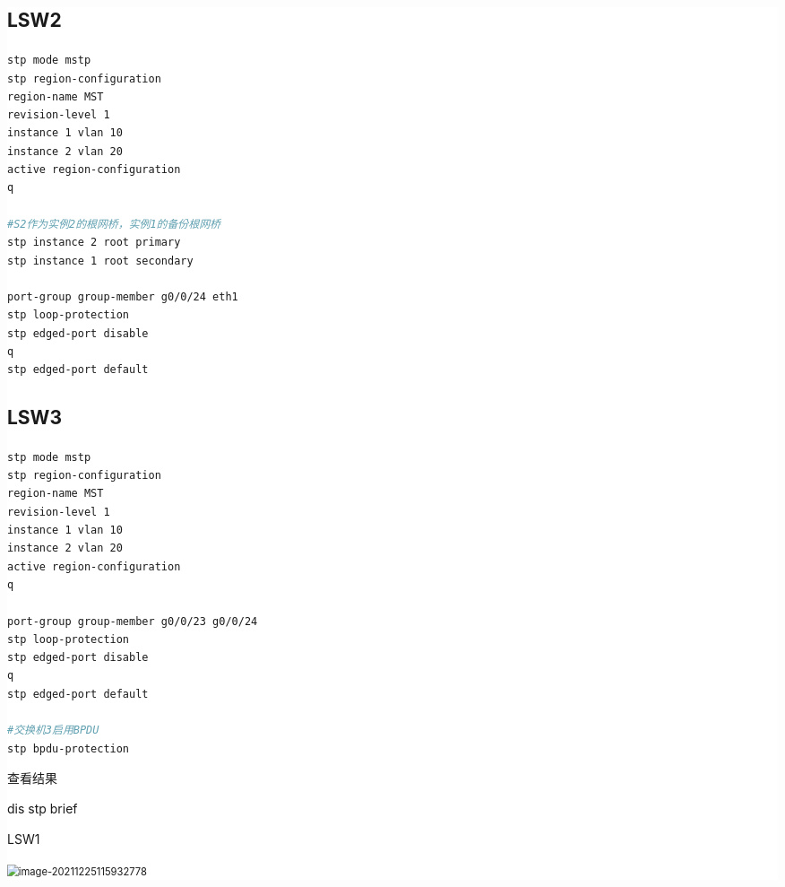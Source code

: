 ## LSW2

```BASH
stp mode mstp
stp region-configuration
region-name MST
revision-level 1
instance 1 vlan 10
instance 2 vlan 20
active region-configuration
q

#S2作为实例2的根网桥，实例1的备份根网桥
stp instance 2 root primary
stp instance 1 root secondary

port-group group-member g0/0/24 eth1
stp loop-protection
stp edged-port disable
q
stp edged-port default
```

## LSW3

```BASH
stp mode mstp
stp region-configuration
region-name MST
revision-level 1
instance 1 vlan 10
instance 2 vlan 20
active region-configuration
q

port-group group-member g0/0/23 g0/0/24
stp loop-protection
stp edged-port disable
q
stp edged-port default

#交换机3启用BPDU
stp bpdu-protection
```

查看结果

dis stp brief

LSW1

<img src="C:\Users\Jack20\AppData\Roaming\Typora\typora-user-images\image-20211225115932778.png" alt="image-20211225115932778" style="zoom:80%;" />
